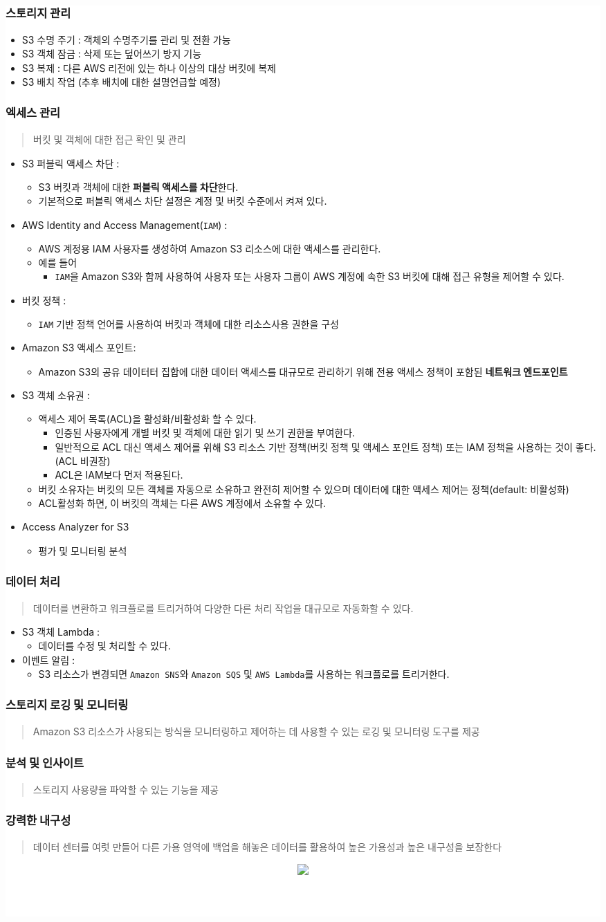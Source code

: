 ### 스토리지 관리
 - S3 수명 주기 : 객체의 수명주기를 관리 및 전환 가능
 - S3 객체 잠금 : 삭제 또는 덮어쓰기 방지 기능
 - S3 복제 : 다른 AWS 리전에 있는 하나 이상의 대상 버킷에 복제
 - S3 배치 작업 (추후 배치에 대한 설명언급할 예정)

### 엑세스 관리
> 버킷 및 객체에 대한 접근 확인 및 관리

- S3 퍼블릭 액세스 차단 :
  - S3 버킷과 객체에 대한 **퍼블릭 액세스를 차단**한다.
  - 기본적으로 퍼블릭 액세스 차단 설정은 계정 및 버킷 수준에서 켜져 있다.

- AWS Identity and Access Management(`IAM`) : 
  - AWS 계정용 IAM 사용자를 생성하여 Amazon S3 리소스에 대한 액세스를 관리한다.
  - 예를 들어
    - `IAM`을 Amazon S3와 함께 사용하여 사용자 또는 사용자 그룹이 AWS 계정에 속한 S3 버킷에 대해 접근 유형을 제어할 수 있다.

- 버킷 정책 :
  - `IAM` 기반 정책 언어를 사용하여 버킷과 객체에 대한 리소스사용 권한을 구성

- Amazon S3 액세스 포인트:
  - Amazon S3의 공유 데이터터 집합에 대한 데이터 액세스를 대규모로 관리하기 위해 전용 액세스 정책이 포함된 **네트워크 엔드포인트**


- S3 객체 소유권 :
  - 액세스 제어 목록(ACL)을 활성화/비활성화 할 수 있다.
    - 인증된 사용자에게 개별 버킷 및 객체에 대한 읽기 및 쓰기 권한을 부여한다. 
    - 일반적으로 ACL 대신 액세스 제어를 위해 S3 리소스 기반 정책(버킷 정책 및 액세스 포인트 정책) 또는 IAM 정책을 사용하는 것이 좋다.(ACL 비권장)
    - ACL은 IAM보다 먼저 적용된다.
  - 버킷 소유자는 버킷의 모든 객체를 자동으로 소유하고 완전히 제어할 수 있으며 데이터에 대한 액세스 제어는 정책(default: 비활성화)
  - ACL활성화 하면, 이 버킷의 객체는 다른 AWS 계정에서 소유할 수 있다. 

- Access Analyzer for S3
  - 평가 및 모니터링 분석 

### 데이터 처리
 > 데이터를 변환하고 워크플로를 트리거하여 다양한 다른 처리 작업을 대규모로 자동화할 수 있다.
 - S3 객체 Lambda : 
   - 데이터를 수정 및 처리할 수 있다.
 - 이벤트 알림 :
   -  S3 리소스가 변경되면 `Amazon SNS`와 `Amazon SQS` 및 `AWS Lambda`를 사용하는 워크플로를 트리거한다.
### 스토리지 로깅 및 모니터링
> Amazon S3 리소스가 사용되는 방식을 모니터링하고 제어하는 데 사용할 수 있는 로깅 및 모니터링 도구를 제공
### 분석 및 인사이트 
> 스토리지 사용량을 파악할 수 있는 기능을 제공
### 강력한 내구성
> 데이터 센터를 여럿 만들어 다른 가용 영역에 백업을 해놓은 데이터를 활용하여 높은 가용성과 높은 내구성을 보장한다
<p align="center"><img src="https://user-images.githubusercontent.com/104331549/183088802-5c3e699a-f808-45f1-8278-b2629f1ad435.png" width="65%"></p>

<br></br>
